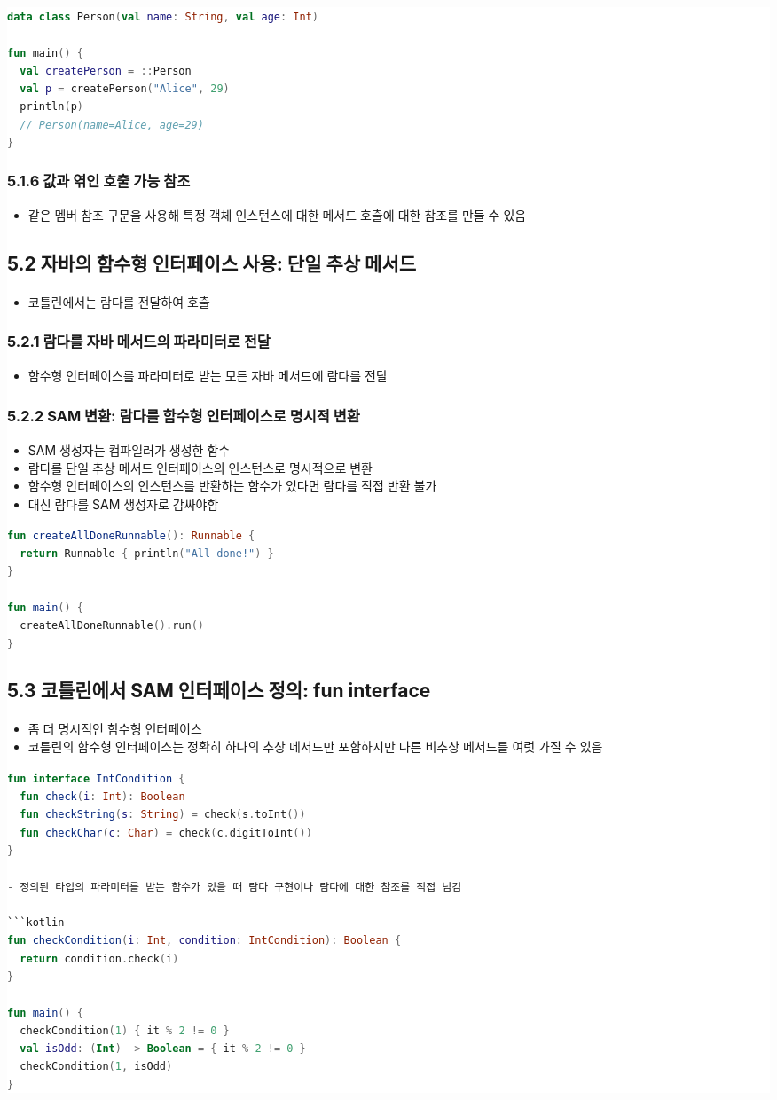 ```kotlin
data class Person(val name: String, val age: Int)

fun main() {
  val createPerson = ::Person
  val p = createPerson("Alice", 29)
  println(p)
  // Person(name=Alice, age=29)
}
```

### 5.1.6 값과 엮인 호출 가능 참조

- 같은 멤버 참조 구문을 사용해 특정 객체 인스턴스에 대한 메서드 호출에 대한 참조를 만들 수 있음

## 5.2 자바의 함수형 인터페이스 사용: 단일 추상 메서드

- 코틀린에서는 람다를 전달하여 호출

### 5.2.1 람다를 자바 메서드의 파라미터로 전달

- 함수형 인터페이스를 파라미터로 받는 모든 자바 메서드에 람다를 전달

### 5.2.2 SAM 변환: 람다를 함수형 인터페이스로 명시적 변환

- SAM 생성자는 컴파일러가 생성한 함수
- 람다를 단일 추상 메서드 인터페이스의 인스턴스로 명시적으로 변환
- 함수형 인터페이스의 인스턴스를 반환하는 함수가 있다면 람다를 직접 반환 불가
- 대신 람다를 SAM 생성자로 감싸야함

```kotlin
fun createAllDoneRunnable(): Runnable {
  return Runnable { println("All done!") }
}

fun main() {
  createAllDoneRunnable().run()
}
```

## 5.3 코틀린에서 SAM 인터페이스 정의: fun interface

- 좀 더 명시적인 함수형 인터페이스
- 코틀린의 함수형 인터페이스는 정확히 하나의 추상 메서드만 포함하지만 다른 비추상 메서드를 여럿 가질 수 있음

```kotlin
fun interface IntCondition {
  fun check(i: Int): Boolean
  fun checkString(s: String) = check(s.toInt())
  fun checkChar(c: Char) = check(c.digitToInt())
}

- 정의된 타입의 파라미터를 받는 함수가 있을 때 람다 구현이나 람다에 대한 참조를 직접 넘김

```kotlin
fun checkCondition(i: Int, condition: IntCondition): Boolean {
  return condition.check(i)
}

fun main() {
  checkCondition(1) { it % 2 != 0 }
  val isOdd: (Int) -> Boolean = { it % 2 != 0 }
  checkCondition(1, isOdd)
}
```
